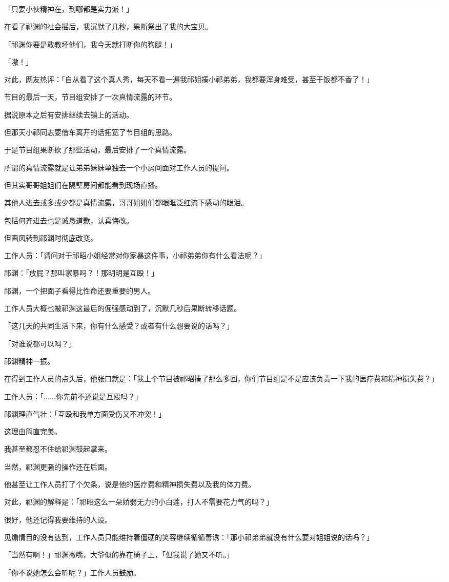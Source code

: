 「只要小伙精神在，到哪都是实力派！」

在看了祁渊的社会摇后，我沉默了几秒，果断祭出了我的⼤宝贝。

「祁渊你要是敢教坏他们，我今天就打断你的狗腿！」

「嗷！」

对此，网友热评：「自从看了这个真⼈秀，每天不看⼀遍我祁姐揍小祁弟弟，我都要浑身难受，甚至干饭都不香了！」

节目的最后⼀天，节目组安排了⼀次真情流露的环节。

据说原本之后有安排继续去镇上的活动。

但那天小祁同志要借车离开的话拓宽了节目组的思路。

于是节目组果断砍了那些活动，最后安排了⼀个真情流露。

所谓的真情流露就是让弟弟妹妹单独去⼀个小房间面对⼯作⼈员的提问。

但其实哥哥姐姐们在隔壁房间都能看到现场直播。

其他⼈进去或多或少都是真情流露，哥哥姐姐们都眼眶泛红流下感动的眼泪。

包括何齐进去也是诚恳道歉，认真悔改。

但画风转到祁渊时彻底改变。

⼯作⼈员：「请问对于祁昭小姐经常对你家暴这件事，小祁弟弟你有什么看法呢？」

祁渊：「放屁？那叫家暴吗？！那明明是互殴！」

祁渊，⼀个把面子看得比性命还要重要的男⼈。

⼯作⼈员⼤概也被祁渊这最后的倔强感动到了，沉默几秒后果断转移话题。

「这几天的共同⽣活下来，你有什么感受？或者有什么想要说的话吗？」

「对谁说都可以吗？」

祁渊精神⼀振。

在得到⼯作⼈员的点头后，他张口就是：「我上个节目被祁昭揍了那么多回，你们节目组是不是应该负责⼀下我的医疗费和精神损失费？」

⼯作⼈员：「……你先前不还说是互殴吗？」

祁渊理直气壮：「互殴和我单⽅面受伤又不冲突！」

这理由简直完美。

我甚至都忍不住给祁渊鼓起掌来。

当然，祁渊更骚的操作还在后面。

他甚至让⼯作⼈员打了个欠条，说是他的医疗费和精神损失费以及我的体力费。

对此，祁渊的解释是：「祁昭这么⼀朵娇弱无力的小白莲，打⼈不需要花力气的吗？」

很好，他还记得我要维持的⼈设。

见煽情目的没有达到，⼯作⼈员只能维持着僵硬的笑容继续循循善诱：「那小祁弟弟就没有什么要对姐姐说的话吗？」

「当然有啊！」祁渊撇嘴，⼤爷似的靠在椅子上，「但我说了她又不听。」

「你不说她怎么会听呢？」⼯作⼈员鼓励。
